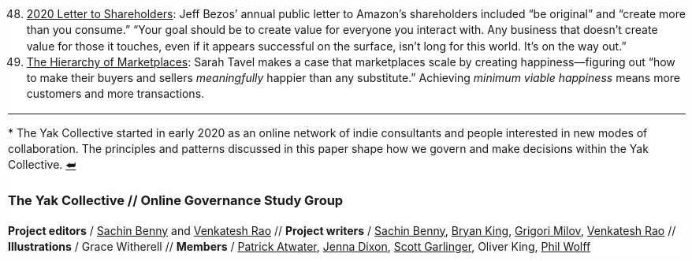 48. <a href="https://www.aboutamazon.com/news/company-news/2020-letter-to-shareholders" id="48">2020 Letter to Shareholders</a>: Jeff Bezos’ annual public letter to Amazon’s shareholders included “be original” and “create more than you consume.” “Your goal should be to create value for everyone you interact with. Any business that doesn’t create value for those it touches, even if it appears successful on the surface, isn’t long for this world. It’s on the way out.”
49. <a href="https://sarahtavel.medium.com/the-hierarchy-of-marketplaces-introduction-and-level-1-983995aa218e" id="49">The Hierarchy of Marketplaces</a>: Sarah Tavel makes a case that marketplaces scale by creating happiness—figuring out “how to make their buyers and sellers *meaningfully* happier than any substitute.” Achieving *minimum viable happiness* means more customers and more transactions.

---

<span id="00">*</span> The Yak Collective started in early 2020 as an online network of indie consultants and people interested in new modes of collaboration. The principles and patterns discussed in this paper shape how we govern and make decisions within the Yak Collective. <a href="#00top">⮨</a>

### The Yak Collective // Online Governance Study Group

**Project editors** / [Sachin Benny](https://www.yakcollective.org/members/100013/) and [Venkatesh Rao](https://www.yakcollective.org/members/100041/) // **Project writers** / [Sachin Benny](https://www.yakcollective.org/members/100013/), [Bryan King](https://www.yakcollective.org/members/100024/), [Grigori Milov](https://www.yakcollective.org/members/100079/), [Venkatesh Rao](https://www.yakcollective.org/members/100041/) // **Illustrations** / Grace Witherell // **Members** / [Patrick Atwater](https://www.yakcollective.org/members/100109/), [Jenna Dixon](https://www.yakcollective.org/members/100018/), [Scott Garlinger](https://www.yakcollective.org/members/100022/), Oliver King, [Phil Wolff](https://www.yakcollective.org/members/100053/)
